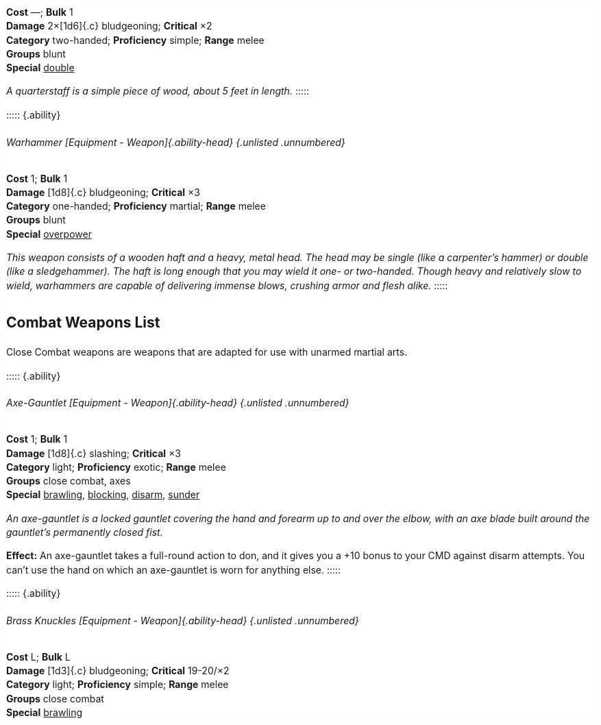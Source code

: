 **Cost** —; **Bulk** 1 \
**Damage** 2×[1d6]{.c} bludgeoning; **Critical** ×2 \
**Category** two-handed; **Proficiency** simple; **Range** melee \
**Groups** blunt \
**Special** [double]

*A quarterstaff is a simple piece of wood, about 5 feet in length.*
:::::

::::: {.ability}
###### Warhammer [Equipment - Weapon]{.ability-head} {.unlisted .unnumbered}

**Cost** 1; **Bulk** 1 \
**Damage** [1d8]{.c} bludgeoning; **Critical** ×3 \
**Category** one-handed; **Proficiency** martial; **Range** melee \
**Groups** blunt \
**Special** [overpower]

*This weapon consists of a wooden haft and a heavy, metal head. The head may be single (like a carpenter’s hammer) or double (like a sledgehammer). The haft is long enough that you may wield it one- or two-handed. Though heavy and relatively slow to wield, warhammers are capable of delivering immense blows, crushing armor and flesh alike.*
:::::

## Combat Weapons List

Close Combat weapons are weapons that are adapted for use with unarmed martial arts.

::::: {.ability}
###### Axe-Gauntlet [Equipment - Weapon]{.ability-head} {.unlisted .unnumbered}

**Cost** 1; **Bulk** 1 \
**Damage** [1d8]{.c} slashing; **Critical** ×3 \
**Category** light; **Proficiency** exotic; **Range** melee \
**Groups** close combat, axes \
**Special** [brawling], [blocking], [disarm], [sunder]

*An axe-gauntlet is a locked gauntlet covering the hand and forearm up to and over the elbow, with an axe blade built around the gauntlet’s permanently closed fist.*

**Effect:** An axe-gauntlet takes a full-round action to don, and it gives you a +10 bonus to your CMD against disarm attempts. You can’t use the hand on which an axe-gauntlet is worn for anything else.
:::::

::::: {.ability}
###### Brass Knuckles [Equipment - Weapon]{.ability-head} {.unlisted .unnumbered}

**Cost** L; **Bulk** L \
**Damage** [1d3]{.c} bludgeoning; **Critical** 19-20/×2 \
**Category** light; **Proficiency** simple; **Range** melee \
**Groups** close combat \
**Special** [brawling]


[agile]: Weapons#sf-agile
[ammo]: Weapons#sf-ammo
[blocking]: Weapons#sf-blocking
[brace]: Weapons#sf-brace
[breach]: Weapons#sf-breach
[brawling]: Weapons#sf-brawling
[concealable]: Weapons#sf-concealable
[crush]: Weapons#sf-crush
[disarm]: Weapons#sf-disarm
[distracting]: Weapons#sf-distracting
[double]: Weapons#sf-double
[fearsome]: Weapons#sf-fearsome
[finesse]: Weapons#sf-finesse
[harrying]: Weapons#sf-harrying
[muscle]: Weapons#sf-muscle
[nonlethal]: Weapons#sf-nonlethal
[overpower]: Weapons#sf-overpower
[pierce]: Weapons#sf-pierce
[precision]: Weapons#sf-precision
[power]: Weapons#sf-power
[reload]: Weapons#sf-reload
[sunder]: Weapons#sf-sunder
[trip]: Weapons#sf-trip